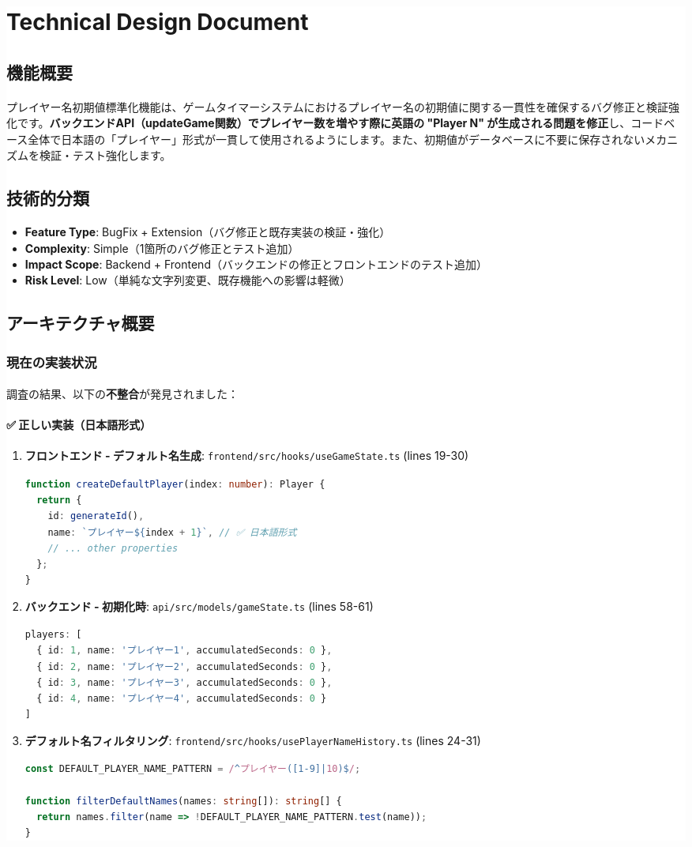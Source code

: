 # Technical Design Document

## 機能概要

プレイヤー名初期値標準化機能は、ゲームタイマーシステムにおけるプレイヤー名の初期値に関する一貫性を確保するバグ修正と検証強化です。**バックエンドAPI（updateGame関数）でプレイヤー数を増やす際に英語の "Player N" が生成される問題を修正**し、コードベース全体で日本語の「プレイヤー」形式が一貫して使用されるようにします。また、初期値がデータベースに不要に保存されないメカニズムを検証・テスト強化します。

## 技術的分類

- **Feature Type**: BugFix + Extension（バグ修正と既存実装の検証・強化）
- **Complexity**: Simple（1箇所のバグ修正とテスト追加）
- **Impact Scope**: Backend + Frontend（バックエンドの修正とフロントエンドのテスト追加）
- **Risk Level**: Low（単純な文字列変更、既存機能への影響は軽微）

## アーキテクチャ概要

### 現在の実装状況

調査の結果、以下の**不整合**が発見されました：

#### ✅ 正しい実装（日本語形式）

1. **フロントエンド - デフォルト名生成**: `frontend/src/hooks/useGameState.ts` (lines 19-30)
   ```typescript
   function createDefaultPlayer(index: number): Player {
     return {
       id: generateId(),
       name: `プレイヤー${index + 1}`, // ✅ 日本語形式
       // ... other properties
     };
   }
   ```

2. **バックエンド - 初期化時**: `api/src/models/gameState.ts` (lines 58-61)
   ```typescript
   players: [
     { id: 1, name: 'プレイヤー1', accumulatedSeconds: 0 },
     { id: 2, name: 'プレイヤー2', accumulatedSeconds: 0 },
     { id: 3, name: 'プレイヤー3', accumulatedSeconds: 0 },
     { id: 4, name: 'プレイヤー4', accumulatedSeconds: 0 }
   ]
   ```

3. **デフォルト名フィルタリング**: `frontend/src/hooks/usePlayerNameHistory.ts` (lines 24-31)
   ```typescript
   const DEFAULT_PLAYER_NAME_PATTERN = /^プレイヤー([1-9]|10)$/;

   function filterDefaultNames(names: string[]): string[] {
     return names.filter(name => !DEFAULT_PLAYER_NAME_PATTERN.test(name));
   }
   ```
